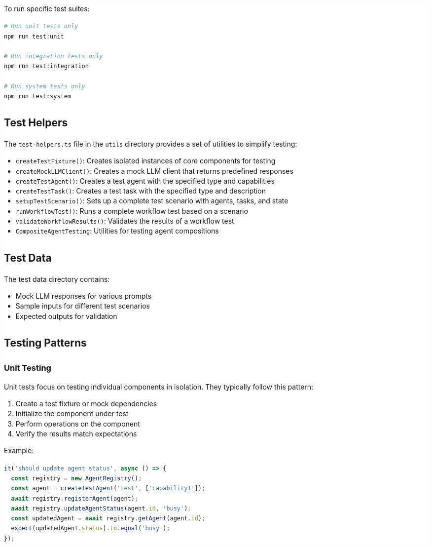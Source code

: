 To run specific test suites:

```bash
# Run unit tests only
npm run test:unit

# Run integration tests only
npm run test:integration

# Run system tests only
npm run test:system
```

## Test Helpers

The `test-helpers.ts` file in the `utils` directory provides a set of utilities to simplify testing:

- `createTestFixture()`: Creates isolated instances of core components for testing
- `createMockLLMClient()`: Creates a mock LLM client that returns predefined responses
- `createTestAgent()`: Creates a test agent with the specified type and capabilities
- `createTestTask()`: Creates a test task with the specified type and description
- `setupTestScenario()`: Sets up a complete test scenario with agents, tasks, and state
- `runWorkflowTest()`: Runs a complete workflow test based on a scenario
- `validateWorkflowResults()`: Validates the results of a workflow test
- `CompositeAgentTesting`: Utilities for testing agent compositions

## Test Data

The test data directory contains:

- Mock LLM responses for various prompts
- Sample inputs for different test scenarios
- Expected outputs for validation

## Testing Patterns

### Unit Testing

Unit tests focus on testing individual components in isolation. They typically follow this pattern:

1. Create a test fixture or mock dependencies
2. Initialize the component under test
3. Perform operations on the component
4. Verify the results match expectations

Example:

```typescript
it('should update agent status', async () => {
  const registry = new AgentRegistry();
  const agent = createTestAgent('test', ['capability1']);
  await registry.registerAgent(agent);
  await registry.updateAgentStatus(agent.id, 'busy');
  const updatedAgent = await registry.getAgent(agent.id);
  expect(updatedAgent.status).to.equal('busy');
});
```
